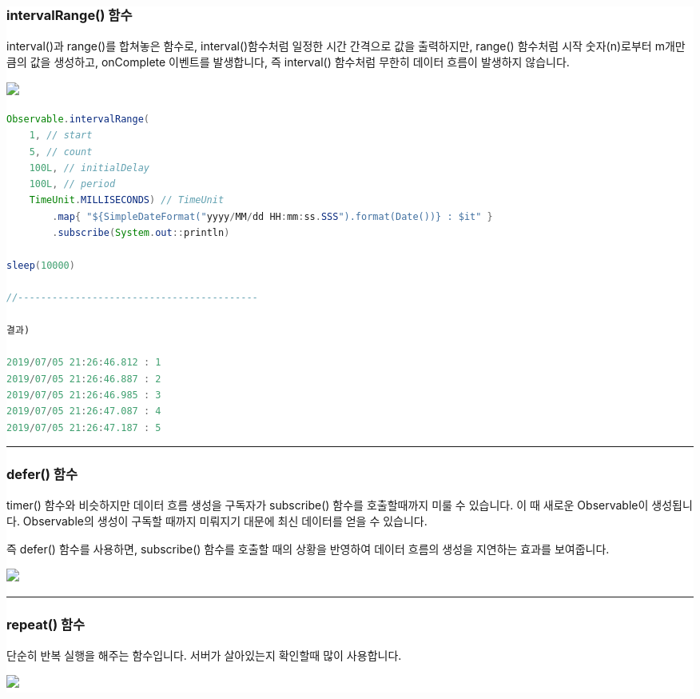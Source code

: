 
### intervalRange() 함수

interval()과 range()를 합쳐놓은 함수로, interval()함수처럼 일정한 시간 간격으로 값을 출력하지만, range() 함수처럼
시작 숫자(n)로부터 m개만큼의 값을 생성하고, onComplete 이벤트를 발생합니다, 즉 interval() 함수처럼 무한히 데이터
흐름이 발생하지 않습니다.

![](https://raw.github.com/wiki/ReactiveX/RxJava/images/rx-operators/intervalRange.s.png)



```java
Observable.intervalRange(
    1, // start
    5, // count
    100L, // initialDelay
    100L, // period
    TimeUnit.MILLISECONDS) // TimeUnit
        .map{ "${SimpleDateFormat("yyyy/MM/dd HH:mm:ss.SSS").format(Date())} : $it" }
        .subscribe(System.out::println)
        
sleep(10000)

//------------------------------------------
            
결과)

2019/07/05 21:26:46.812 : 1
2019/07/05 21:26:46.887 : 2
2019/07/05 21:26:46.985 : 3
2019/07/05 21:26:47.087 : 4
2019/07/05 21:26:47.187 : 5

```

---

### defer() 함수

timer() 함수와 비슷하지만 데이터 흐름 생성을 구독자가 subscribe() 함수를 호출할때까지 미룰 수 있습니다.
이 때 새로운 Observable이 생성됩니다. Observable의 생성이 구독할 때까지 미뤄지기 대문에 최신 데이터를
얻을 수 있습니다.

즉 defer() 함수를 사용하면, subscribe() 함수를 호출할 때의 상황을 반영하여 데이터 흐름의 생성을 지연하는 효과를 보여줍니다.

![](http://reactivex.io/documentation/operators/images/defer.c.png)


---

### repeat() 함수

단순히 반복 실행을 해주는 함수입니다. 서버가 살아있는지 확인할때 많이 사용합니다.

![](http://reactivex.io/documentation/operators/images/repeat.c.png)
